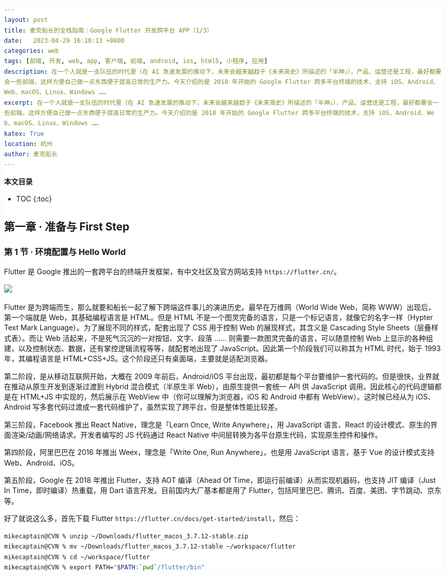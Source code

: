 ```yaml
---
layout: post
title: 麦克船长的全栈指南：Google Flutter 开发跨平台 APP（1/3）
date:   2023-04-29 16:10:13 +0800
categories: web
tags: [前端, 开发, web, app, 客户端, 前端, android, ios, html5, 小程序, 应用]
description: 在一个人就是一支队伍的时代里（在 AI 急速发展的推动下，未来会越来越趋于《未来简史》所描述的「半神」），产品、运营还是工程，最好都要会一些前端，这样方便自己做一点东西便于提高日常的生产力。今天介绍的是 2018 年开始的 Google Flutter 跨多平台终端的技术，支持 iOS、Android、Web、macOS、Linux、Windows ……
excerpt: 在一个人就是一支队伍的时代里（在 AI 急速发展的推动下，未来会越来越趋于《未来简史》所描述的「半神」），产品、运营还是工程，最好都要会一些前端，这样方便自己做一点东西便于提高日常的生产力。今天介绍的是 2018 年开始的 Google Flutter 跨多平台终端的技术，支持 iOS、Android、Web、macOS、Linux、Windows ……
katex: True
location: 杭州
author: 麦克船长
---
```


**本文目录**
* TOC
{:toc}

## 第一章 · 准备与 First Step

### 第 1 节 · 环境配置与 Hello World

Flutter 是 Google 推出的一套跨平台的终端开发框架，有中文社区及官方网站支持 `https://flutter.cn/`。

![](/img/src/2023/05/2023-05-01-captain-flutter-1.png)

Flutter 是为跨端而生，那么就要和船长一起了解下跨端这件事儿的演进历史。最早在万维网（World Wide Web，简称 WWW）出现后，第一个端就是 Web，其基础编程语言是 HTML。但是 HTML 不是一个图灵完备的语言，只是一个标记语言，就像它的名字一样（Hypter Text Mark Language）。为了展现不同的样式，配套出现了 CSS 用于控制 Web 的展现样式，其含义是 Cascading Style Sheets（层叠样式表）。而让 Web 活起来，不是死气沉沉的一对按钮、文字、段落 …… 则需要一款图灵完备的语言，可以随意控制 Web 上显示的各种组建，以及控制状态、数据，还有掌控逻辑流程等等，就配套地出现了 JavaScript。因此第一个阶段我们可以称其为 HTML 时代，始于 1993 年，其编程语言是 HTML+CSS+JS。这个阶段还只有桌面端，主要就是适配浏览器。

第二阶段，是从移动互联网开始，大概在 2009 年前后，Android/iOS 平台出现，最初都是每个平台要维护一套代码的。但是很快，业界就在推动从原生开发到逐渐过渡到 Hybrid 混合模式（半原生半 Web），由原生提供一套统一 API 供 JavaScript 调用。因此核心的代码逻辑都是在 HTML+JS 中实现的，然后展示在 WebView 中（你可以理解为浏览器，iOS 和 Android 中都有 WebView）。这时候已经从为 iOS、Android 写多套代码过渡成一套代码维护了，虽然实现了跨平台，但是整体性能比较差。

第三阶段，Facebook 推出 React Native，理念是「Learn Once, Write Anywhere」，用 JavaScript 语言、React 的设计模式、原生的界面渲染/动画/网络请求。开发者编写的 JS 代码通过 React Native 中间层转换为各平台原生代码，实现原生控件和操作。

第四阶段，阿里巴巴在 2016 年推出 Weex，理念是「Write One, Run Anywhere」，也是用 JavaScript 语言，基于 Vue 的设计模式支持 Web、Android、iOS。

第五阶段，Google 在 2018 年推出 Flutter，支持 AOT 编译（Ahead Of Time，即运行前编译）从而实现机器码，也支持 JIT 编译（Just In Time，即时编译）热重载，用 Dart 语言开发。目前国内大厂基本都是用了 Flutter，包括阿里巴巴、腾讯、百度、美团、字节跳动、京东等。

好了就说这么多，首先下载 Flutter `https://flutter.cn/docs/get-started/install`，然后：

```bash
mikecaptain@CVN % unzip ~/Downloads/flutter_macos_3.7.12-stable.zip
mikecaptain@CVN % mv ~/Downloads/flutter_macos_3.7.12-stable ~/workspace/flutter
mikecaptain@CVN % cd ~/workspace/flutter
mikecaptain@CVN % export PATH="$PATH:`pwd`/flutter/bin"
```
